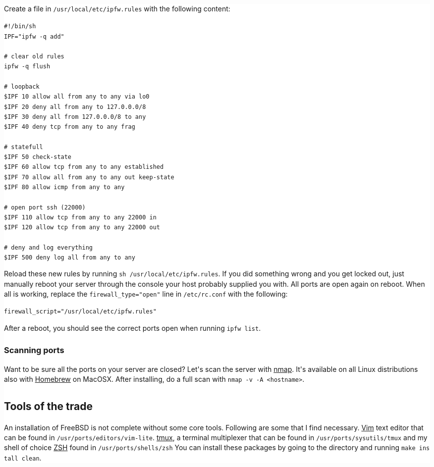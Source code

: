 Create a file in ``/usr/local/etc/ipfw.rules`` with the following content:

    #!/bin/sh
    IPF="ipfw -q add"

    # clear old rules
    ipfw -q flush

    # loopback
    $IPF 10 allow all from any to any via lo0
    $IPF 20 deny all from any to 127.0.0.0/8
    $IPF 30 deny all from 127.0.0.0/8 to any
    $IPF 40 deny tcp from any to any frag

    # statefull
    $IPF 50 check-state
    $IPF 60 allow tcp from any to any established
    $IPF 70 allow all from any to any out keep-state
    $IPF 80 allow icmp from any to any

    # open port ssh (22000)
    $IPF 110 allow tcp from any to any 22000 in
    $IPF 120 allow tcp from any to any 22000 out

    # deny and log everything
    $IPF 500 deny log all from any to any

Reload these new rules by running ``sh /usr/local/etc/ipfw.rules``. If you did
something wrong and you get locked out, just manually reboot your server
through the console your host probably supplied you with. All ports are open
again on reboot. When all is working, replace the ``firewall_type="open"``
line in ``/etc/rc.conf`` with the following:

    firewall_script="/usr/local/etc/ipfw.rules"

After a reboot, you should see the correct ports open when running ``ipfw list``.

### Scanning ports

Want to be sure all the ports on your server are closed? Let's scan the server
with [nmap]. It's available on all Linux distributions also with [Homebrew] on
MacOSX. After installing, do a full scan with ``nmap -v -A <hostname>``.

[nmap]: http://nmap.org/ "The nmap homepage"

## Tools of the trade

An installation of FreeBSD is not complete without some core tools. Following
are some that I find necessary. [Vim] text editor that can be found in
``/usr/ports/editors/vim-lite``.  [tmux], a terminal multiplexer that can be
found in ``/usr/ports/sysutils/tmux`` and my shell of choice [ZSH] found in
``/usr/ports/shells/zsh`` You can install these packages by going to the
directory and running ``make install clean``.


[Colin Percival]: http://www.daemonology.net/freebsd-on-ec2/ "EC2 for FreeBSD overview page"
[Brightbox]: http://beta.brightbox.com/beta "Brightbox Cloud beta page"
[Root Password]: #root_password
[Daemonology]: http://www.daemonology.net/freebsd-on-ec2/
[AWS Management Console]: https://console.aws.amazon.com/ec2/
[installing the CLI]: http://docs.brightbox.com/cli/installation 
[8.2]: http://www.freebsd.org/releases/8.2R/announce.html
[aptitude]: http://en.wikipedia.org/wiki/Aptitude_(software)
[Software Installation]: http://www.freebsd.org/doc/en_US.ISO8859-1/books/handbook/ports-overview.html
[portmaster]: http://www.freebsd.org/doc/handbook/ports-using.html#PORTMASTER
[NTP]: http://www.ntp.org/ "Homepage of the Network Time Protocol"
[Vim]: http://www.vim.org/
[tmux]: http://tmux.sourceforge.net/
[ZSH]: http://www.zsh.org/
[Amazon EC2]: http://aws.amazon.com/ec2/ "Amazon EC2 Introduction"
[ports]: http://www.freebsd.org/doc/en_US.ISO8859-1/books/handbook/ports-using.html
[handbook]: http://www.freebsd.org/doc/en/books/handbook/updating-upgrading-freebsdupdate.html
[Homebrew]: http://mxcl.github.com/homebrew/
[sanity check]: http://en.wikipedia.org/wiki/Ntpd#Debugging